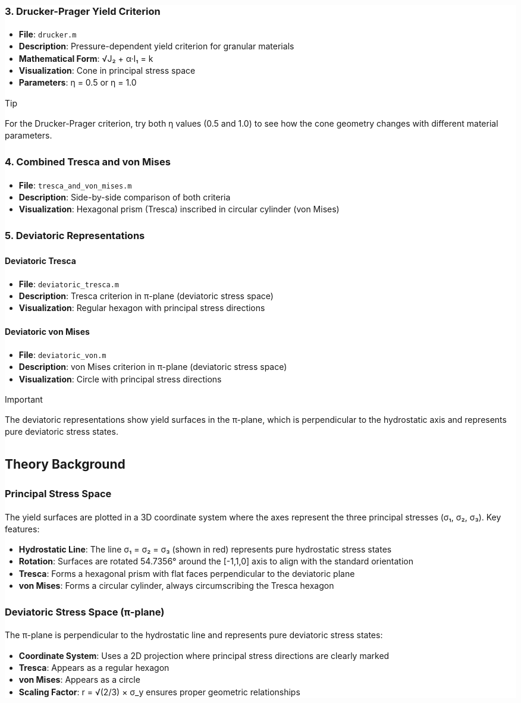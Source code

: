 ### 3. Drucker-Prager Yield Criterion
- **File**: `drucker.m` 
- **Description**: Pressure-dependent yield criterion for granular materials
- **Mathematical Form**: √J₂ + α·I₁ = k
- **Visualization**: Cone in principal stress space
- **Parameters**: η = 0.5 or η = 1.0

> [!TIP]
> For the Drucker-Prager criterion, try both η values (0.5 and 1.0) to see how the cone geometry changes with different material parameters.

### 4. Combined Tresca and von Mises
- **File**: `tresca_and_von_mises.m`
- **Description**: Side-by-side comparison of both criteria
- **Visualization**: Hexagonal prism (Tresca) inscribed in circular cylinder (von Mises)

### 5. Deviatoric Representations

#### Deviatoric Tresca
- **File**: `deviatoric_tresca.m`
- **Description**: Tresca criterion in π-plane (deviatoric stress space)
- **Visualization**: Regular hexagon with principal stress directions

#### Deviatoric von Mises
- **File**: `deviatoric_von.m`
- **Description**: von Mises criterion in π-plane (deviatoric stress space)  
- **Visualization**: Circle with principal stress directions

> [!IMPORTANT]  
> The deviatoric representations show yield surfaces in the π-plane, which is perpendicular to the hydrostatic axis and represents pure deviatoric stress states.

## Theory Background

### Principal Stress Space
The yield surfaces are plotted in a 3D coordinate system where the axes represent the three principal stresses (σ₁, σ₂, σ₃). Key features:

- **Hydrostatic Line**: The line σ₁ = σ₂ = σ₃ (shown in red) represents pure hydrostatic stress states
- **Rotation**: Surfaces are rotated 54.7356° around the [-1,1,0] axis to align with the standard orientation
- **Tresca**: Forms a hexagonal prism with flat faces perpendicular to the deviatoric plane
- **von Mises**: Forms a circular cylinder, always circumscribing the Tresca hexagon

### Deviatoric Stress Space (π-plane)
The π-plane is perpendicular to the hydrostatic line and represents pure deviatoric stress states:

- **Coordinate System**: Uses a 2D projection where principal stress directions are clearly marked
- **Tresca**: Appears as a regular hexagon
- **von Mises**: Appears as a circle
- **Scaling Factor**: r = √(2/3) × σ_y ensures proper geometric relationships
